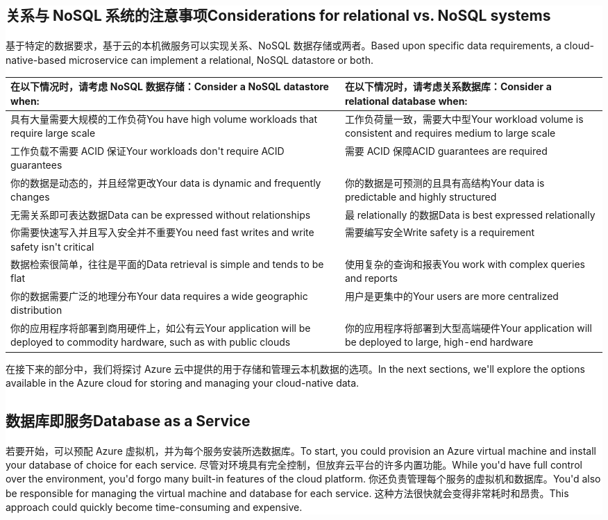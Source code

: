 ## <a name="considerations-for-relational-vs-nosql-systems"></a><span data-ttu-id="a73f0-184">关系与 NoSQL 系统的注意事项</span><span class="sxs-lookup"><span data-stu-id="a73f0-184">Considerations for relational vs. NoSQL systems</span></span>

<span data-ttu-id="a73f0-185">基于特定的数据要求，基于云的本机微服务可以实现关系、NoSQL 数据存储或两者。</span><span class="sxs-lookup"><span data-stu-id="a73f0-185">Based upon specific data requirements, a cloud-native-based microservice can implement a relational, NoSQL datastore or both.</span></span>

|  <span data-ttu-id="a73f0-186">在以下情况时，请考虑 NoSQL 数据存储：</span><span class="sxs-lookup"><span data-stu-id="a73f0-186">Consider a NoSQL datastore when:</span></span> | <span data-ttu-id="a73f0-187">在以下情况时，请考虑关系数据库：</span><span class="sxs-lookup"><span data-stu-id="a73f0-187">Consider a relational database when:</span></span> |
| :-------- | :-------- |
| <span data-ttu-id="a73f0-188">具有大量需要大规模的工作负荷</span><span class="sxs-lookup"><span data-stu-id="a73f0-188">You have high volume workloads that require large scale</span></span> | <span data-ttu-id="a73f0-189">工作负荷量一致，需要大中型</span><span class="sxs-lookup"><span data-stu-id="a73f0-189">Your workload volume is consistent and requires medium to large scale</span></span> |
| <span data-ttu-id="a73f0-190">工作负载不需要 ACID 保证</span><span class="sxs-lookup"><span data-stu-id="a73f0-190">Your workloads don't require ACID guarantees</span></span> |  <span data-ttu-id="a73f0-191">需要 ACID 保障</span><span class="sxs-lookup"><span data-stu-id="a73f0-191">ACID guarantees are required</span></span> |
| <span data-ttu-id="a73f0-192">你的数据是动态的，并且经常更改</span><span class="sxs-lookup"><span data-stu-id="a73f0-192">Your data is dynamic and frequently changes</span></span> | <span data-ttu-id="a73f0-193">你的数据是可预测的且具有高结构</span><span class="sxs-lookup"><span data-stu-id="a73f0-193">Your data is predictable and highly structured</span></span> |
| <span data-ttu-id="a73f0-194">无需关系即可表达数据</span><span class="sxs-lookup"><span data-stu-id="a73f0-194">Data can be expressed without relationships</span></span> | <span data-ttu-id="a73f0-195">最 relationally 的数据</span><span class="sxs-lookup"><span data-stu-id="a73f0-195">Data is best expressed relationally</span></span> |  
| <span data-ttu-id="a73f0-196">你需要快速写入并且写入安全并不重要</span><span class="sxs-lookup"><span data-stu-id="a73f0-196">You need fast writes and write safety isn't critical</span></span> | <span data-ttu-id="a73f0-197">需要编写安全</span><span class="sxs-lookup"><span data-stu-id="a73f0-197">Write safety is a requirement</span></span> |  
| <span data-ttu-id="a73f0-198">数据检索很简单，往往是平面的</span><span class="sxs-lookup"><span data-stu-id="a73f0-198">Data retrieval is simple and tends to be flat</span></span> | <span data-ttu-id="a73f0-199">使用复杂的查询和报表</span><span class="sxs-lookup"><span data-stu-id="a73f0-199">You work with complex queries and reports</span></span>|
| <span data-ttu-id="a73f0-200">你的数据需要广泛的地理分布</span><span class="sxs-lookup"><span data-stu-id="a73f0-200">Your data requires a wide geographic distribution</span></span> | <span data-ttu-id="a73f0-201">用户是更集中的</span><span class="sxs-lookup"><span data-stu-id="a73f0-201">Your users are more centralized</span></span> |
| <span data-ttu-id="a73f0-202">你的应用程序将部署到商用硬件上，如公有云</span><span class="sxs-lookup"><span data-stu-id="a73f0-202">Your application will be deployed to commodity hardware, such as with public clouds</span></span> | <span data-ttu-id="a73f0-203">你的应用程序将部署到大型高端硬件</span><span class="sxs-lookup"><span data-stu-id="a73f0-203">Your application will be deployed to large, high-end hardware</span></span> |

<span data-ttu-id="a73f0-204">在接下来的部分中，我们将探讨 Azure 云中提供的用于存储和管理云本机数据的选项。</span><span class="sxs-lookup"><span data-stu-id="a73f0-204">In the next sections, we'll explore the options available in the Azure cloud for storing and managing your cloud-native data.</span></span>

## <a name="database-as-a-service"></a><span data-ttu-id="a73f0-205">数据库即服务</span><span class="sxs-lookup"><span data-stu-id="a73f0-205">Database as a Service</span></span>

<span data-ttu-id="a73f0-206">若要开始，可以预配 Azure 虚拟机，并为每个服务安装所选数据库。</span><span class="sxs-lookup"><span data-stu-id="a73f0-206">To start, you could provision an Azure virtual machine and install your database of choice for each service.</span></span> <span data-ttu-id="a73f0-207">尽管对环境具有完全控制，但放弃云平台的许多内置功能。</span><span class="sxs-lookup"><span data-stu-id="a73f0-207">While you'd have full control over the environment, you'd forgo many built-in features of the cloud platform.</span></span> <span data-ttu-id="a73f0-208">你还负责管理每个服务的虚拟机和数据库。</span><span class="sxs-lookup"><span data-stu-id="a73f0-208">You'd also be responsible for managing the virtual machine and database for each service.</span></span> <span data-ttu-id="a73f0-209">这种方法很快就会变得非常耗时和昂贵。</span><span class="sxs-lookup"><span data-stu-id="a73f0-209">This approach could quickly become time-consuming and expensive.</span></span>
